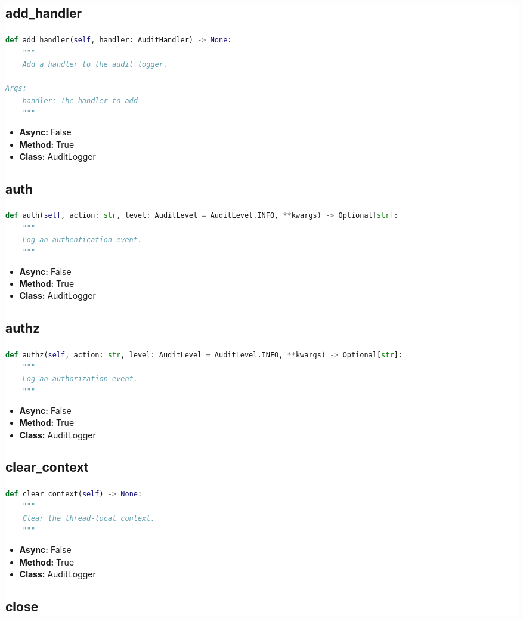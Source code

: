 ## add_handler

```python
def add_handler(self, handler: AuditHandler) -> None:
    """
    Add a handler to the audit logger.

Args:
    handler: The handler to add
    """
```
* **Async:** False
* **Method:** True
* **Class:** AuditLogger

## auth

```python
def auth(self, action: str, level: AuditLevel = AuditLevel.INFO, **kwargs) -> Optional[str]:
    """
    Log an authentication event.
    """
```
* **Async:** False
* **Method:** True
* **Class:** AuditLogger

## authz

```python
def authz(self, action: str, level: AuditLevel = AuditLevel.INFO, **kwargs) -> Optional[str]:
    """
    Log an authorization event.
    """
```
* **Async:** False
* **Method:** True
* **Class:** AuditLogger

## clear_context

```python
def clear_context(self) -> None:
    """
    Clear the thread-local context.
    """
```
* **Async:** False
* **Method:** True
* **Class:** AuditLogger

## close
